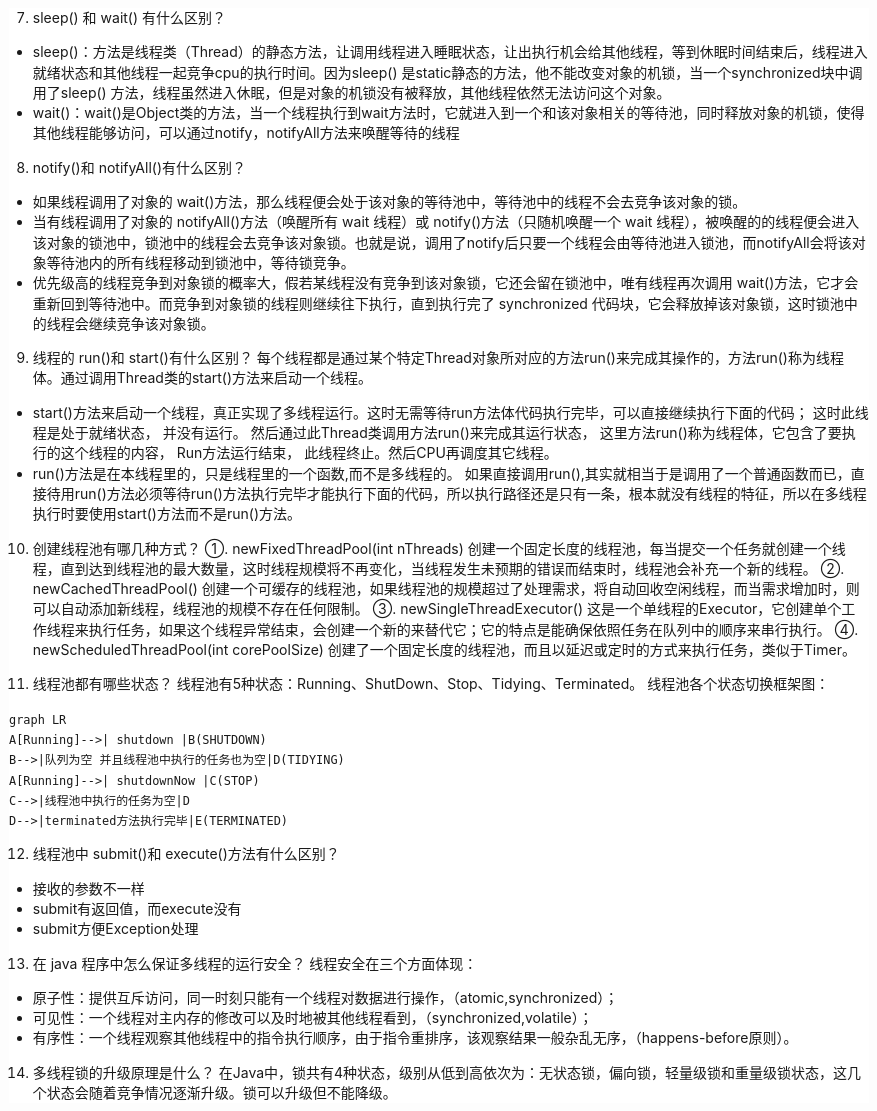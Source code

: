 7. sleep() 和 wait() 有什么区别？
- sleep()：方法是线程类（Thread）的静态方法，让调用线程进入睡眠状态，让出执行机会给其他线程，等到休眠时间结束后，线程进入就绪状态和其他线程一起竞争cpu的执行时间。因为sleep() 是static静态的方法，他不能改变对象的机锁，当一个synchronized块中调用了sleep() 方法，线程虽然进入休眠，但是对象的机锁没有被释放，其他线程依然无法访问这个对象。
- wait()：wait()是Object类的方法，当一个线程执行到wait方法时，它就进入到一个和该对象相关的等待池，同时释放对象的机锁，使得其他线程能够访问，可以通过notify，notifyAll方法来唤醒等待的线程

8. notify()和 notifyAll()有什么区别？
- 如果线程调用了对象的 wait()方法，那么线程便会处于该对象的等待池中，等待池中的线程不会去竞争该对象的锁。
- 当有线程调用了对象的 notifyAll()方法（唤醒所有 wait 线程）或 notify()方法（只随机唤醒一个 wait 线程），被唤醒的的线程便会进入该对象的锁池中，锁池中的线程会去竞争该对象锁。也就是说，调用了notify后只要一个线程会由等待池进入锁池，而notifyAll会将该对象等待池内的所有线程移动到锁池中，等待锁竞争。
- 优先级高的线程竞争到对象锁的概率大，假若某线程没有竞争到该对象锁，它还会留在锁池中，唯有线程再次调用 wait()方法，它才会重新回到等待池中。而竞争到对象锁的线程则继续往下执行，直到执行完了 synchronized 代码块，它会释放掉该对象锁，这时锁池中的线程会继续竞争该对象锁。

9. 线程的 run()和 start()有什么区别？
每个线程都是通过某个特定Thread对象所对应的方法run()来完成其操作的，方法run()称为线程体。通过调用Thread类的start()方法来启动一个线程。
- start()方法来启动一个线程，真正实现了多线程运行。这时无需等待run方法体代码执行完毕，可以直接继续执行下面的代码； 这时此线程是处于就绪状态， 并没有运行。 然后通过此Thread类调用方法run()来完成其运行状态， 这里方法run()称为线程体，它包含了要执行的这个线程的内容， Run方法运行结束， 此线程终止。然后CPU再调度其它线程。
- run()方法是在本线程里的，只是线程里的一个函数,而不是多线程的。 如果直接调用run(),其实就相当于是调用了一个普通函数而已，直接待用run()方法必须等待run()方法执行完毕才能执行下面的代码，所以执行路径还是只有一条，根本就没有线程的特征，所以在多线程执行时要使用start()方法而不是run()方法。

10. 创建线程池有哪几种方式？
①. newFixedThreadPool(int nThreads)
创建一个固定长度的线程池，每当提交一个任务就创建一个线程，直到达到线程池的最大数量，这时线程规模将不再变化，当线程发生未预期的错误而结束时，线程池会补充一个新的线程。
②. newCachedThreadPool()
创建一个可缓存的线程池，如果线程池的规模超过了处理需求，将自动回收空闲线程，而当需求增加时，则可以自动添加新线程，线程池的规模不存在任何限制。
③. newSingleThreadExecutor()
这是一个单线程的Executor，它创建单个工作线程来执行任务，如果这个线程异常结束，会创建一个新的来替代它；它的特点是能确保依照任务在队列中的顺序来串行执行。
④. newScheduledThreadPool(int corePoolSize)
创建了一个固定长度的线程池，而且以延迟或定时的方式来执行任务，类似于Timer。

11. 线程池都有哪些状态？
线程池有5种状态：Running、ShutDown、Stop、Tidying、Terminated。
线程池各个状态切换框架图：

```mermaid
graph LR
A[Running]-->| shutdown |B(SHUTDOWN)
B-->|队列为空 并且线程池中执行的任务也为空|D(TIDYING)
A[Running]-->| shutdownNow |C(STOP)
C-->|线程池中执行的任务为空|D
D-->|terminated方法执行完毕|E(TERMINATED)
```

12. 线程池中 submit()和 execute()方法有什么区别？
- 接收的参数不一样
- submit有返回值，而execute没有
- submit方便Exception处理

13. 在 java 程序中怎么保证多线程的运行安全？
线程安全在三个方面体现：
- 原子性：提供互斥访问，同一时刻只能有一个线程对数据进行操作，（atomic,synchronized）；
- 可见性：一个线程对主内存的修改可以及时地被其他线程看到，（synchronized,volatile）；
- 有序性：一个线程观察其他线程中的指令执行顺序，由于指令重排序，该观察结果一般杂乱无序，（happens-before原则）。

14. 多线程锁的升级原理是什么？
在Java中，锁共有4种状态，级别从低到高依次为：无状态锁，偏向锁，轻量级锁和重量级锁状态，这几个状态会随着竞争情况逐渐升级。锁可以升级但不能降级。
